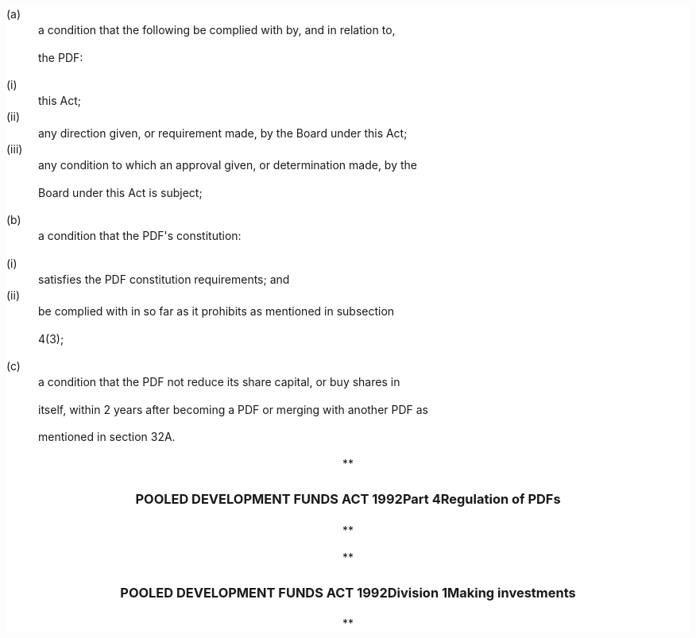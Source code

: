 <dt>(a)</dt><dd>a condition that the following be complied with by, and in relation to,

the PDF:

</dd>

</dl></dl></dl>

<dl compact=""><dl compact=""><dl compact=""><dl compact="">

<dt>(i)</dt><dd>this Act;</dd>

<dt>(ii)</dt><dd>any direction given, or requirement made, by the Board under this Act;</dd>

<dt>(iii)</dt><dd>any condition to which an approval given, or determination made, by the

Board under this Act is subject;

</dd>

</dl></dl></dl></dl>

<dl compact=""><dl compact=""><dl compact="">

<dt>(b)</dt><dd>a condition that the PDF's constitution:

</dd>

</dl></dl></dl>

<dl compact=""><dl compact=""><dl compact=""><dl compact="">

<dt>(i)</dt><dd>satisfies the PDF constitution requirements; and</dd>

<dt>(ii)</dt><dd>be complied with in so far as it prohibits as mentioned in subsection

4(3);

</dd>

</dl></dl></dl></dl>

<dl compact=""><dl compact=""><dl compact="">

<dt>(c)</dt><dd>a condition that the PDF not reduce its share capital, or buy shares in

itself, within 2 years after becoming a PDF or merging with another PDF as

mentioned in section&#160;32A.

</dd>

</dl></dl></dl>

<center>**

###  POOLED DEVELOPMENT FUNDS ACT 1992<part>Part&#160;4&#151;Regulation of PDFs </part>
**</center>

<center>**

###  POOLED DEVELOPMENT FUNDS ACT 1992<division>Division&#160;1&#151;Making investments </division> 
**</center>
